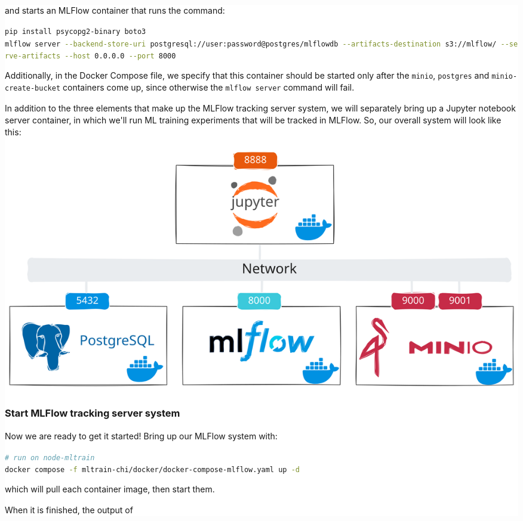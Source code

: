 and starts an MLFlow container that runs the command:

```bash
pip install psycopg2-binary boto3
mlflow server --backend-store-uri postgresql://user:password@postgres/mlflowdb --artifacts-destination s3://mlflow/ --serve-artifacts --host 0.0.0.0 --port 8000
```

Additionally, in the Docker Compose file, we specify that this container should be started only after the `minio`, `postgres` and `minio-create-bucket` containers come up, since otherwise the `mlflow server` command will fail.




In addition to the three elements that make up the MLFlow tracking server system, we will separately bring up a Jupyter notebook server container, in which we'll run ML training experiments that will be tracked in MLFlow. So, our overall system will look like this:

![MLFlow experiment tracking server system.](images/5-mlflow-system.svg)





### Start MLFlow tracking server system

Now we are ready to get it started! Bring up our MLFlow system with:


```bash
# run on node-mltrain
docker compose -f mltrain-chi/docker/docker-compose-mlflow.yaml up -d
```

which will pull each container image, then start them.

When it is finished, the output of 
